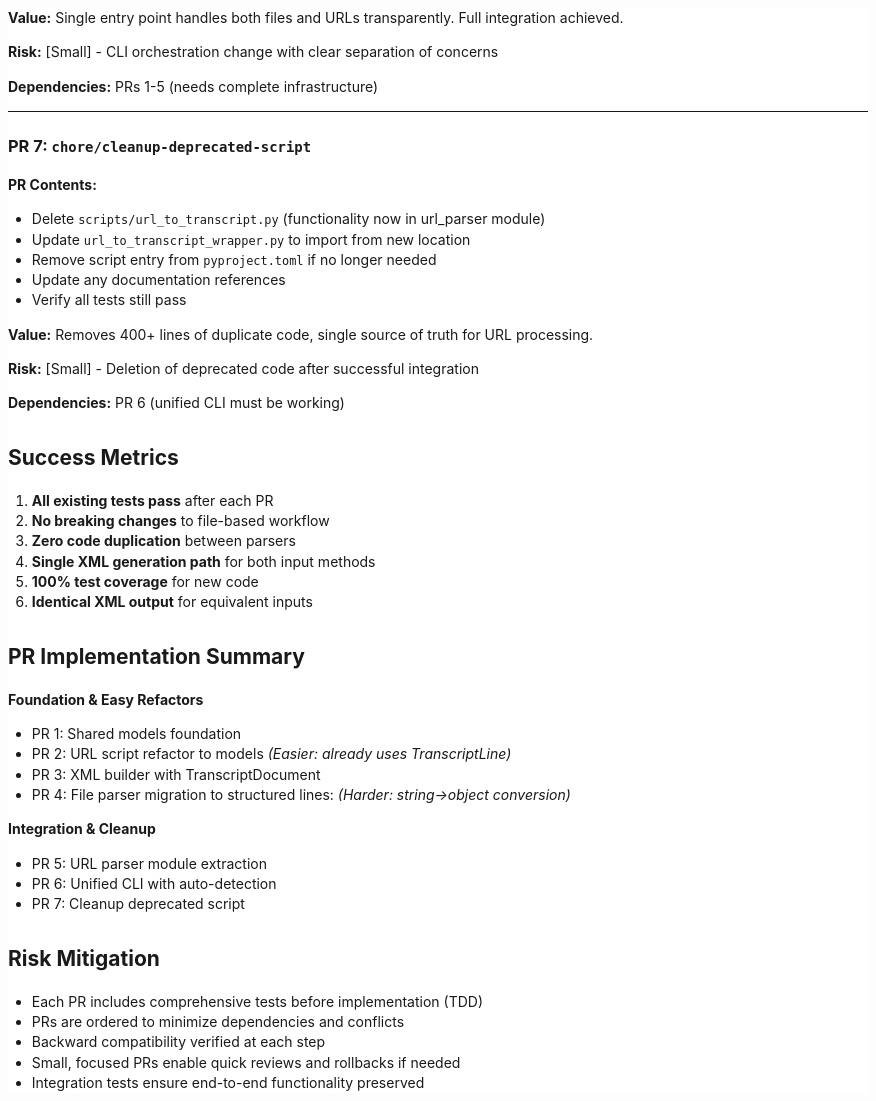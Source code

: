 **Value:** Single entry point handles both files and URLs transparently. Full integration achieved.

**Risk:** [Small] - CLI orchestration change with clear separation of concerns

**Dependencies:** PRs 1-5 (needs complete infrastructure)

---

### PR 7: `chore/cleanup-deprecated-script`

**PR Contents:**
- Delete `scripts/url_to_transcript.py` (functionality now in url_parser module)
- Update `url_to_transcript_wrapper.py` to import from new location
- Remove script entry from `pyproject.toml` if no longer needed
- Update any documentation references
- Verify all tests still pass

**Value:** Removes 400+ lines of duplicate code, single source of truth for URL processing.

**Risk:** [Small] - Deletion of deprecated code after successful integration

**Dependencies:** PR 6 (unified CLI must be working)

## Success Metrics

1. **All existing tests pass** after each PR
2. **No breaking changes** to file-based workflow
3. **Zero code duplication** between parsers
4. **Single XML generation path** for both input methods
5. **100% test coverage** for new code
6. **Identical XML output** for equivalent inputs

## PR Implementation Summary

**Foundation & Easy Refactors**
- PR 1: Shared models foundation
- PR 2: URL script refactor to models *(Easier: already uses TranscriptLine)*
- PR 3: XML builder with TranscriptDocument
- PR 4: File parser migration to structured lines: *(Harder: string→object conversion)*

**Integration & Cleanup**
- PR 5: URL parser module extraction
- PR 6: Unified CLI with auto-detection
- PR 7: Cleanup deprecated script

## Risk Mitigation

- Each PR includes comprehensive tests before implementation (TDD)
- PRs are ordered to minimize dependencies and conflicts
- Backward compatibility verified at each step
- Small, focused PRs enable quick reviews and rollbacks if needed
- Integration tests ensure end-to-end functionality preserved